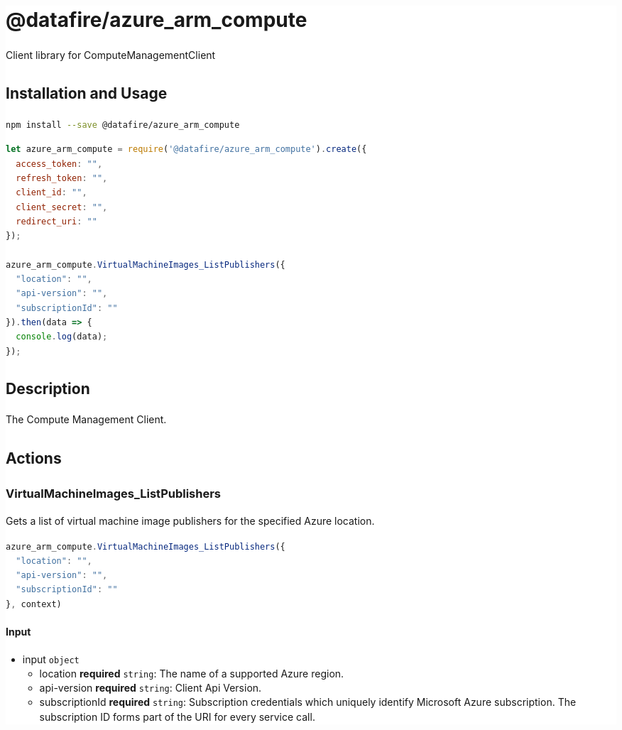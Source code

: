 # @datafire/azure_arm_compute

Client library for ComputeManagementClient

## Installation and Usage
```bash
npm install --save @datafire/azure_arm_compute
```
```js
let azure_arm_compute = require('@datafire/azure_arm_compute').create({
  access_token: "",
  refresh_token: "",
  client_id: "",
  client_secret: "",
  redirect_uri: ""
});

azure_arm_compute.VirtualMachineImages_ListPublishers({
  "location": "",
  "api-version": "",
  "subscriptionId": ""
}).then(data => {
  console.log(data);
});
```

## Description

The Compute Management Client.

## Actions

### VirtualMachineImages_ListPublishers
Gets a list of virtual machine image publishers for the specified Azure location.


```js
azure_arm_compute.VirtualMachineImages_ListPublishers({
  "location": "",
  "api-version": "",
  "subscriptionId": ""
}, context)
```

#### Input
* input `object`
  * location **required** `string`: The name of a supported Azure region.
  * api-version **required** `string`: Client Api Version.
  * subscriptionId **required** `string`: Subscription credentials which uniquely identify Microsoft Azure subscription. The subscription ID forms part of the URI for every service call.
